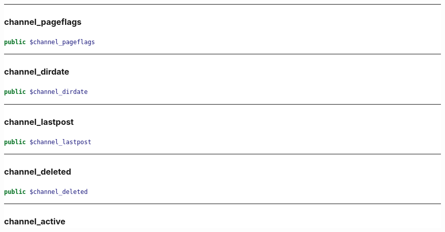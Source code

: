 




***

### channel_pageflags



```php
public $channel_pageflags
```






***

### channel_dirdate



```php
public $channel_dirdate
```






***

### channel_lastpost



```php
public $channel_lastpost
```






***

### channel_deleted



```php
public $channel_deleted
```






***

### channel_active
